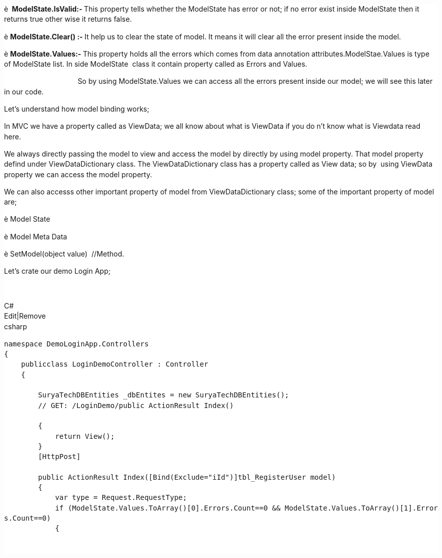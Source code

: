 <p>&egrave; <strong>&nbsp;ModelState.IsValid:- </strong>This property tells whether the ModelState has error or not; if no error exist inside ModelState then it returns true other wise it returns false.</p>
<p>&egrave; <strong>ModelState.Clear() :- </strong>It help us to clear the state of model. It means it will clear all the error present inside the model.</p>
<p>&egrave; <strong>ModelState.Values:- </strong>This property holds all the errors which comes from data annotation attributes.ModelStae.Values is type of ModelState list. In side ModelState&nbsp; class it contain property called as Errors and Values.</p>
<p><strong>&nbsp;&nbsp;&nbsp;&nbsp;&nbsp;&nbsp;&nbsp;&nbsp;&nbsp;&nbsp;&nbsp;&nbsp;&nbsp;&nbsp;&nbsp;&nbsp;&nbsp;&nbsp;&nbsp;&nbsp;&nbsp;&nbsp;&nbsp;&nbsp;&nbsp;&nbsp;&nbsp;&nbsp;&nbsp;&nbsp;&nbsp;&nbsp;&nbsp;&nbsp;&nbsp;&nbsp;&nbsp;&nbsp;&nbsp;&nbsp;&nbsp;&nbsp;&nbsp;
</strong>So by using ModelState.Values we can access all the errors present inside our model; we will see this later in our code.</p>
<p>Let&rsquo;s understand how model binding works;</p>
<p>In MVC we have a property called as ViewData; we all know about what is ViewData if you do n&rsquo;t know what is Viewdata read here.</p>
<p>We always directly passing the model to view and access the model by directly by using model property. That model property defind under ViewDataDictionary class. The ViewDataDictionary class has a property called as View data; so by&nbsp; using ViewData
 property we can access the model property.</p>
<p>We can also accesss other important property of model from ViewDataDictionary class; some of the important property of model are;</p>
<p>&egrave; Model State</p>
<p>&egrave; Model Meta Data</p>
<p>&egrave; SetModel(object value)&nbsp; //Method.</p>
<p>Let&rsquo;s crate our demo Login App;</p>
<p>&nbsp;</p>
<div class="scriptcode">
<div class="pluginEditHolder" pluginCommand="mceScriptCode">
<div class="title"><span>C#</span></div>
<div class="pluginLinkHolder"><span class="pluginEditHolderLink">Edit</span>|<span class="pluginRemoveHolderLink">Remove</span></div>
<span class="hidden">csharp</span>

<div class="preview">
<pre class="csharp"><span class="cs__keyword">namespace</span>&nbsp;DemoLoginApp.Controllers&nbsp;
{&nbsp;
&nbsp;&nbsp;&nbsp;&nbsp;<span class="cs__keyword">public</span><span class="cs__keyword">class</span>&nbsp;LoginDemoController&nbsp;:&nbsp;Controller&nbsp;
&nbsp;&nbsp;&nbsp;&nbsp;{&nbsp;
&nbsp;
&nbsp;&nbsp;&nbsp;&nbsp;&nbsp;&nbsp;&nbsp;&nbsp;SuryaTechDBEntities&nbsp;_dbEntites&nbsp;=&nbsp;<span class="cs__keyword">new</span>&nbsp;SuryaTechDBEntities();&nbsp;
&nbsp;&nbsp;&nbsp;&nbsp;&nbsp;&nbsp;&nbsp;&nbsp;<span class="cs__com">//&nbsp;GET:&nbsp;/LoginDemo/</span><span class="cs__keyword">public</span>&nbsp;ActionResult&nbsp;Index()&nbsp;
&nbsp;&nbsp;&nbsp;&nbsp;&nbsp;&nbsp;&nbsp;&nbsp;&nbsp;
&nbsp;&nbsp;&nbsp;&nbsp;&nbsp;&nbsp;&nbsp;&nbsp;{&nbsp;
&nbsp;&nbsp;&nbsp;&nbsp;&nbsp;&nbsp;&nbsp;&nbsp;&nbsp;&nbsp;&nbsp;&nbsp;<span class="cs__keyword">return</span>&nbsp;View();&nbsp;
&nbsp;&nbsp;&nbsp;&nbsp;&nbsp;&nbsp;&nbsp;&nbsp;}&nbsp;
&nbsp;&nbsp;&nbsp;&nbsp;&nbsp;&nbsp;&nbsp;&nbsp;[HttpPost]&nbsp;
&nbsp;&nbsp;&nbsp;&nbsp;&nbsp;&nbsp;&nbsp;&nbsp;&nbsp;
&nbsp;&nbsp;&nbsp;&nbsp;&nbsp;&nbsp;&nbsp;&nbsp;<span class="cs__keyword">public</span>&nbsp;ActionResult&nbsp;Index([Bind(Exclude=<span class="cs__string">&quot;iId&quot;</span>)]tbl_RegisterUser&nbsp;model)&nbsp;
&nbsp;&nbsp;&nbsp;&nbsp;&nbsp;&nbsp;&nbsp;&nbsp;{&nbsp;
&nbsp;&nbsp;&nbsp;&nbsp;&nbsp;&nbsp;&nbsp;&nbsp;&nbsp;&nbsp;&nbsp;&nbsp;var&nbsp;type&nbsp;=&nbsp;Request.RequestType;&nbsp;
&nbsp;&nbsp;&nbsp;&nbsp;&nbsp;&nbsp;&nbsp;&nbsp;&nbsp;&nbsp;&nbsp;&nbsp;<span class="cs__keyword">if</span>&nbsp;(ModelState.Values.ToArray()[<span class="cs__number">0</span>].Errors.Count==<span class="cs__number">0</span>&nbsp;&amp;&amp;&nbsp;ModelState.Values.ToArray()[<span class="cs__number">1</span>].Errors.Count==<span class="cs__number">0</span>)&nbsp;
&nbsp;&nbsp;&nbsp;&nbsp;&nbsp;&nbsp;&nbsp;&nbsp;&nbsp;&nbsp;&nbsp;&nbsp;{&nbsp;